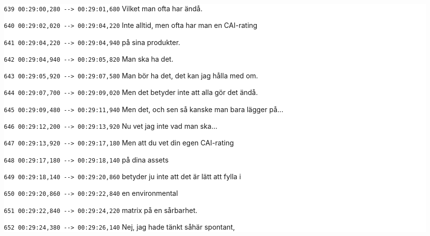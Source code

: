 

`639 00:29:00,280 --> 00:29:01,680`
Vilket man ofta har ändå.



`640 00:29:02,020 --> 00:29:04,220`
Inte alltid, men ofta har man en CAI-rating



`641 00:29:04,220 --> 00:29:04,940`
på sina produkter.



`642 00:29:04,940 --> 00:29:05,820`
Man ska ha det.



`643 00:29:05,920 --> 00:29:07,580`
Man bör ha det, det kan jag hålla med om.



`644 00:29:07,700 --> 00:29:09,020`
Men det betyder inte att alla gör det ändå.



`645 00:29:09,480 --> 00:29:11,940`
Men det, och sen så kanske man bara lägger på...



`646 00:29:12,200 --> 00:29:13,920`
Nu vet jag inte vad man ska...



`647 00:29:13,920 --> 00:29:17,180`
Men att du vet din egen CAI-rating



`648 00:29:17,180 --> 00:29:18,140`
på dina assets



`649 00:29:18,140 --> 00:29:20,860`
betyder ju inte att det är lätt att fylla i



`650 00:29:20,860 --> 00:29:22,840`
en environmental



`651 00:29:22,840 --> 00:29:24,220`
matrix på en sårbarhet.



`652 00:29:24,380 --> 00:29:26,140`
Nej, jag hade tänkt såhär spontant,
